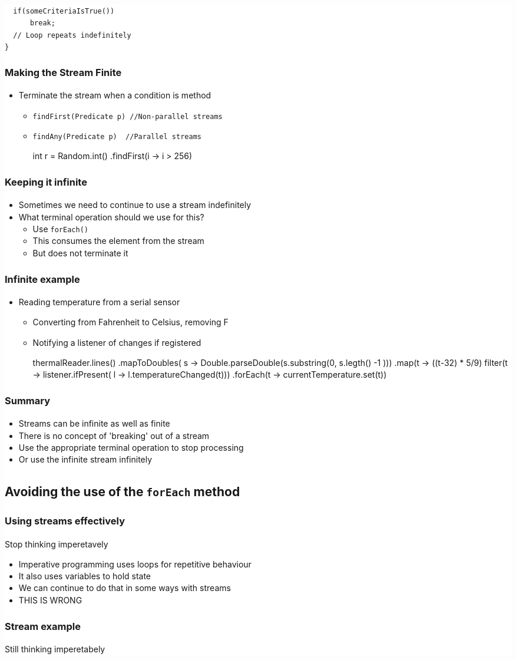       if(someCriteriaIsTrue())
          break;
      // Loop repeats indefinitely
    }

### Making the Stream Finite
- Terminate the stream when a condition is method
  - `findFirst(Predicate p) //Non-parallel streams`
  - `findAny(Predicate p)  //Parallel streams`

    int r = Random.int()
      .findFirst(i -> i > 256)

### Keeping it infinite
- Sometimes we need to continue to use a stream indefinitely
- What terminal operation should we use for this?
  - Use `forEach()`
  - This consumes the element from the stream
  - But does not terminate it

### Infinite example

- Reading temperature from a serial sensor
  - Converting from Fahrenheit to Celsius, removing F
  - Notifying a listener of changes if registered

    thermalReader.lines()
      .mapToDoubles( s ->
        Double.parseDouble(s.substring(0, s.legth() -1 )))
      .map(t -> ((t-32) * 5/9)
      filter(t -> listener.ifPresent( l -> l.temperatureChanged(t)))
      .forEach(t -> currentTemperature.set(t))

### Summary
- Streams can be infinite as well as finite
- There is no concept of 'breaking' out of a stream
- Use the appropriate terminal operation to stop processing
- Or use the infinite stream infinitely


## Avoiding the use of the `forEach` method
### Using streams effectively
Stop thinking imperetavely
- Imperative programming uses loops for repetitive behaviour
- It also uses variables to hold state
- We can continue to do that in some ways with streams
- THIS IS WRONG

### Stream example
Still thinking imperetabely
